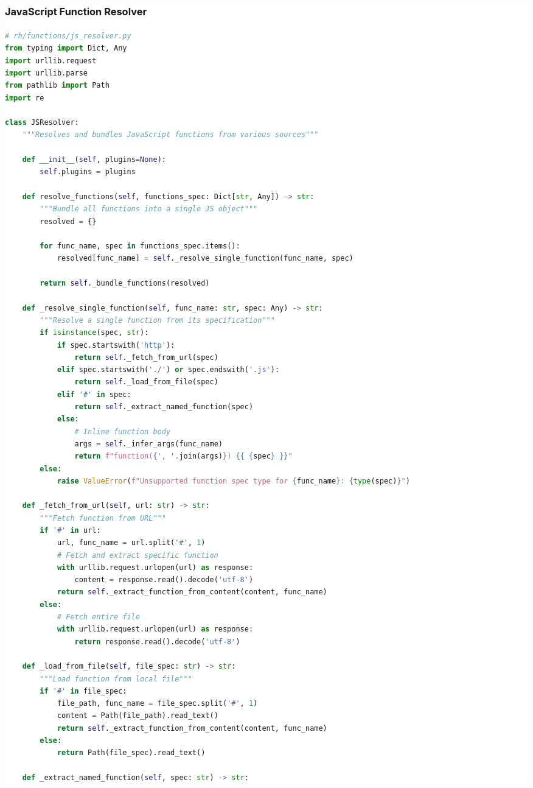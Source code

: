### JavaScript Function Resolver
```python
# rh/functions/js_resolver.py
from typing import Dict, Any
import urllib.request
import urllib.parse
from pathlib import Path
import re

class JSResolver:
    """Resolves and bundles JavaScript functions from various sources"""
    
    def __init__(self, plugins=None):
        self.plugins = plugins
    
    def resolve_functions(self, functions_spec: Dict[str, Any]) -> str:
        """Bundle all functions into a single JS object"""
        resolved = {}
        
        for func_name, spec in functions_spec.items():
            resolved[func_name] = self._resolve_single_function(func_name, spec)
        
        return self._bundle_functions(resolved)
    
    def _resolve_single_function(self, func_name: str, spec: Any) -> str:
        """Resolve a single function from its specification"""
        if isinstance(spec, str):
            if spec.startswith('http'):
                return self._fetch_from_url(spec)
            elif spec.startswith('./') or spec.endswith('.js'):
                return self._load_from_file(spec)
            elif '#' in spec:
                return self._extract_named_function(spec)
            else:
                # Inline function body
                args = self._infer_args(func_name)
                return f"function({', '.join(args)}) {{ {spec} }}"
        else:
            raise ValueError(f"Unsupported function spec type for {func_name}: {type(spec)}")
    
    def _fetch_from_url(self, url: str) -> str:
        """Fetch function from URL"""
        if '#' in url:
            url, func_name = url.split('#', 1)
            # Fetch and extract specific function
            with urllib.request.urlopen(url) as response:
                content = response.read().decode('utf-8')
            return self._extract_function_from_content(content, func_name)
        else:
            # Fetch entire file
            with urllib.request.urlopen(url) as response:
                return response.read().decode('utf-8')
    
    def _load_from_file(self, file_spec: str) -> str:
        """Load function from local file"""
        if '#' in file_spec:
            file_path, func_name = file_spec.split('#', 1)
            content = Path(file_path).read_text()
            return self._extract_function_from_content(content, func_name)
        else:
            return Path(file_spec).read_text()
    
    def _extract_named_function(self, spec: str) -> str:
```